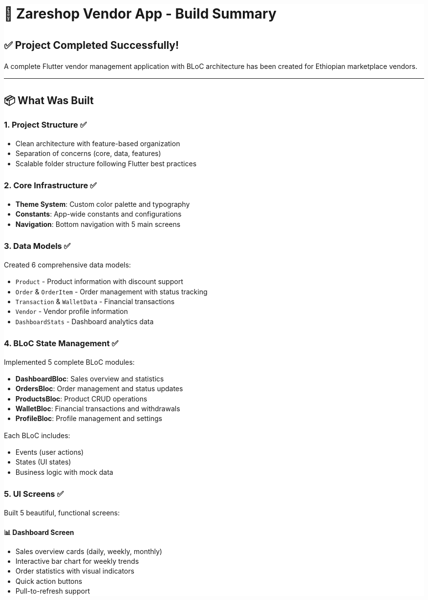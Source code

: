 # 🎉 Zareshop Vendor App - Build Summary

## ✅ Project Completed Successfully!

A complete Flutter vendor management application with BLoC architecture has been created for Ethiopian marketplace vendors.

---

## 📦 What Was Built

### 1. **Project Structure** ✅
- Clean architecture with feature-based organization
- Separation of concerns (core, data, features)
- Scalable folder structure following Flutter best practices

### 2. **Core Infrastructure** ✅
- **Theme System**: Custom color palette and typography
- **Constants**: App-wide constants and configurations
- **Navigation**: Bottom navigation with 5 main screens

### 3. **Data Models** ✅
Created 6 comprehensive data models:
- `Product` - Product information with discount support
- `Order` & `OrderItem` - Order management with status tracking
- `Transaction` & `WalletData` - Financial transactions
- `Vendor` - Vendor profile information
- `DashboardStats` - Dashboard analytics data

### 4. **BLoC State Management** ✅
Implemented 5 complete BLoC modules:
- **DashboardBloc**: Sales overview and statistics
- **OrdersBloc**: Order management and status updates
- **ProductsBloc**: Product CRUD operations
- **WalletBloc**: Financial transactions and withdrawals
- **ProfileBloc**: Profile management and settings

Each BLoC includes:
- Events (user actions)
- States (UI states)
- Business logic with mock data

### 5. **UI Screens** ✅
Built 5 beautiful, functional screens:

#### 📊 Dashboard Screen
- Sales overview cards (daily, weekly, monthly)
- Interactive bar chart for weekly trends
- Order statistics with visual indicators
- Quick action buttons
- Pull-to-refresh support
